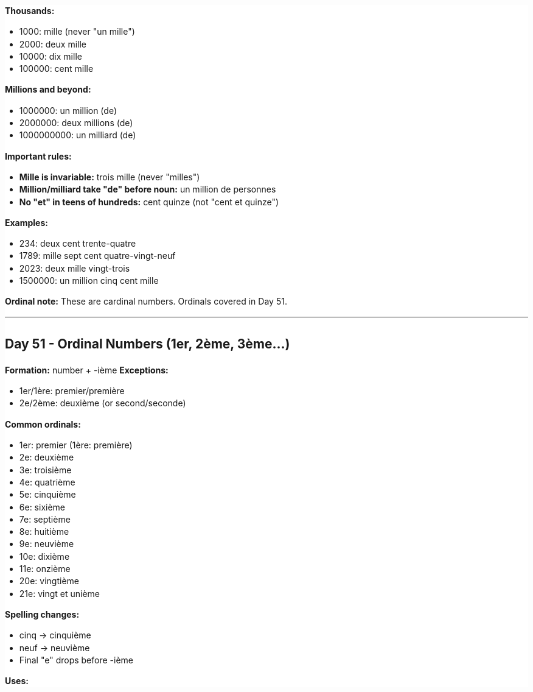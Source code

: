 **Thousands:**
- 1000: mille (never "un mille")
- 2000: deux mille
- 10000: dix mille
- 100000: cent mille

**Millions and beyond:**
- 1000000: un million (de)
- 2000000: deux millions (de)
- 1000000000: un milliard (de)

**Important rules:**
- **Mille is invariable:** trois mille (never "milles")
- **Million/milliard take "de" before noun:** un million de personnes
- **No "et" in teens of hundreds:** cent quinze (not "cent et quinze")

**Examples:**
- 234: deux cent trente-quatre
- 1789: mille sept cent quatre-vingt-neuf
- 2023: deux mille vingt-trois
- 1500000: un million cinq cent mille

**Ordinal note:** These are cardinal numbers. Ordinals covered in Day 51.

---

## Day 51 - Ordinal Numbers (1er, 2ème, 3ème...)

**Formation:** number + -ième
**Exceptions:**
- 1er/1ère: premier/première
- 2e/2ème: deuxième (or second/seconde)

**Common ordinals:**
- 1er: premier (1ère: première)
- 2e: deuxième
- 3e: troisième
- 4e: quatrième
- 5e: cinquième
- 6e: sixième
- 7e: septième
- 8e: huitième
- 9e: neuvième
- 10e: dixième
- 11e: onzième
- 20e: vingtième
- 21e: vingt et unième

**Spelling changes:**
- cinq → cinquième
- neuf → neuvième
- Final "e" drops before -ième

**Uses:**
